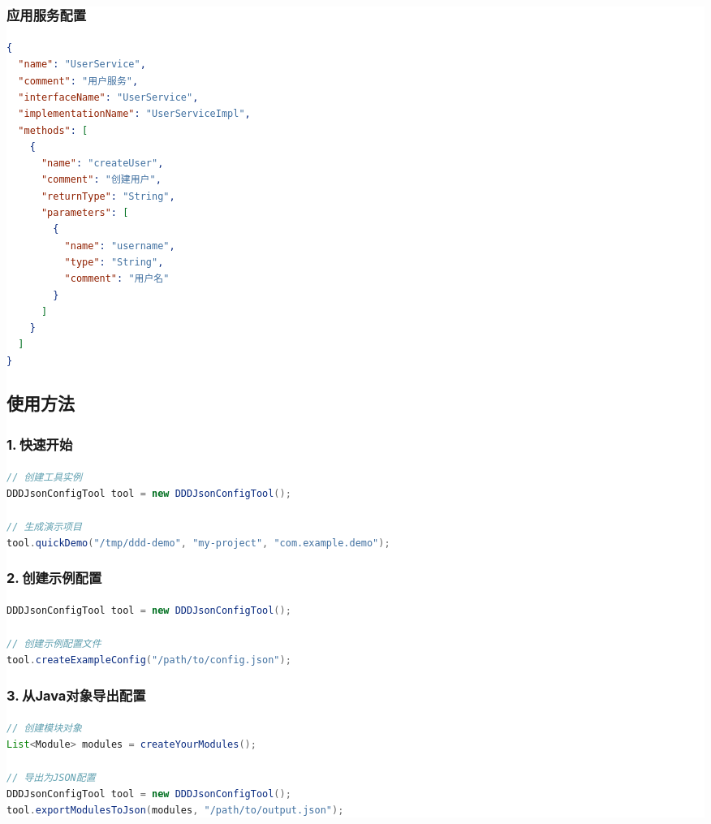 ### 应用服务配置
```json
{
  "name": "UserService",
  "comment": "用户服务",
  "interfaceName": "UserService",
  "implementationName": "UserServiceImpl",
  "methods": [
    {
      "name": "createUser",
      "comment": "创建用户",
      "returnType": "String",
      "parameters": [
        {
          "name": "username",
          "type": "String",
          "comment": "用户名"
        }
      ]
    }
  ]
}
```

## 使用方法

### 1. 快速开始

```java
// 创建工具实例
DDDJsonConfigTool tool = new DDDJsonConfigTool();

// 生成演示项目
tool.quickDemo("/tmp/ddd-demo", "my-project", "com.example.demo");
```

### 2. 创建示例配置

```java
DDDJsonConfigTool tool = new DDDJsonConfigTool();

// 创建示例配置文件
tool.createExampleConfig("/path/to/config.json");
```

### 3. 从Java对象导出配置

```java
// 创建模块对象
List<Module> modules = createYourModules();

// 导出为JSON配置
DDDJsonConfigTool tool = new DDDJsonConfigTool();
tool.exportModulesToJson(modules, "/path/to/output.json");
```
